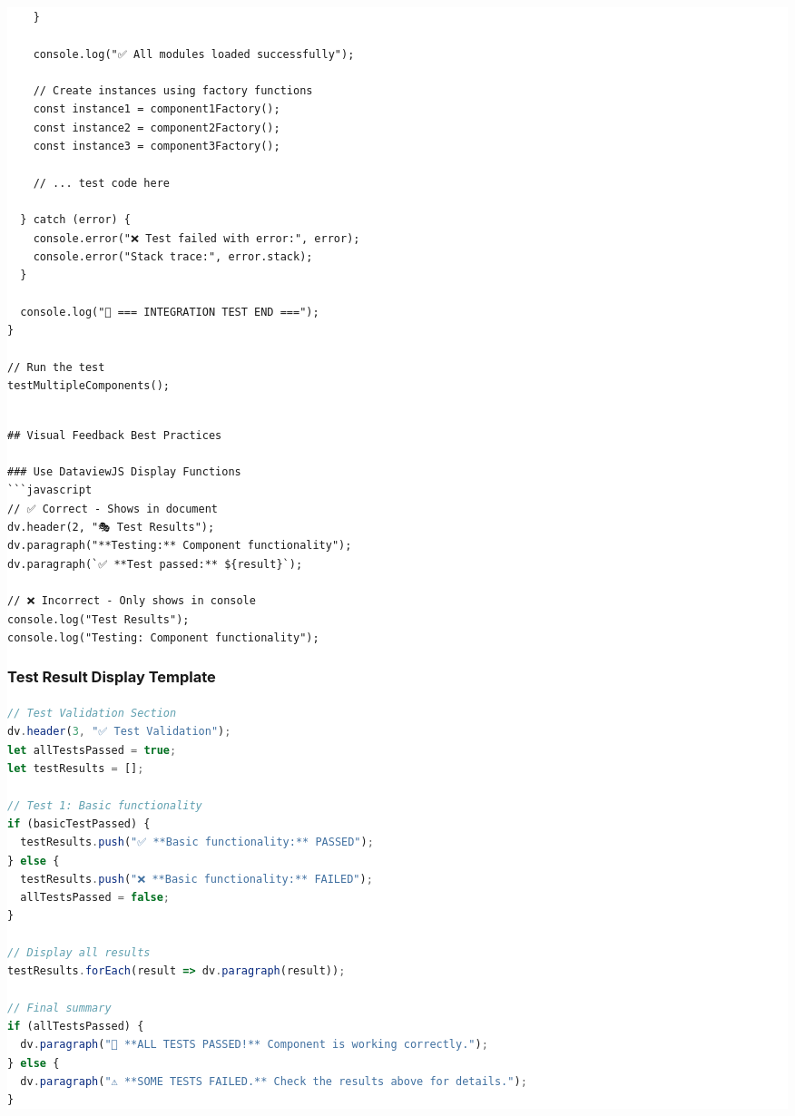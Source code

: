```
    }
    
    console.log("✅ All modules loaded successfully");
    
    // Create instances using factory functions
    const instance1 = component1Factory();
    const instance2 = component2Factory();
    const instance3 = component3Factory();
    
    // ... test code here
    
  } catch (error) {
    console.error("❌ Test failed with error:", error);
    console.error("Stack trace:", error.stack);
  }
  
  console.log("🧪 === INTEGRATION TEST END ===");
}

// Run the test
testMultipleComponents();
```
```

## Visual Feedback Best Practices

### Use DataviewJS Display Functions
```javascript
// ✅ Correct - Shows in document
dv.header(2, "🎭 Test Results");
dv.paragraph("**Testing:** Component functionality");
dv.paragraph(`✅ **Test passed:** ${result}`);

// ❌ Incorrect - Only shows in console
console.log("Test Results");
console.log("Testing: Component functionality");
```

### Test Result Display Template
```javascript
// Test Validation Section
dv.header(3, "✅ Test Validation");
let allTestsPassed = true;
let testResults = [];

// Test 1: Basic functionality
if (basicTestPassed) {
  testResults.push("✅ **Basic functionality:** PASSED");
} else {
  testResults.push("❌ **Basic functionality:** FAILED");
  allTestsPassed = false;
}

// Display all results
testResults.forEach(result => dv.paragraph(result));

// Final summary
if (allTestsPassed) {
  dv.paragraph("🎉 **ALL TESTS PASSED!** Component is working correctly.");
} else {
  dv.paragraph("⚠️ **SOME TESTS FAILED.** Check the results above for details.");
}
```
